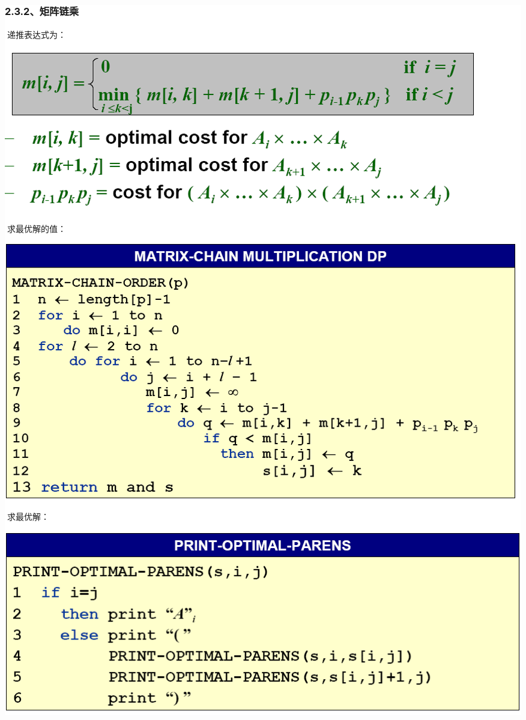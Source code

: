 

### 2.3.2、矩阵链乘

​	递推表达式为：

![matrix-chain](考试重点.assets/matrix-chain.png)

​	求最优解的值：

![matrix-chain-multiplication](考试重点.assets/matrix-chain-multiplication.png)

​	求最优解：

![print-optimal-parens](考试重点.assets/print-optimal-parens.png)